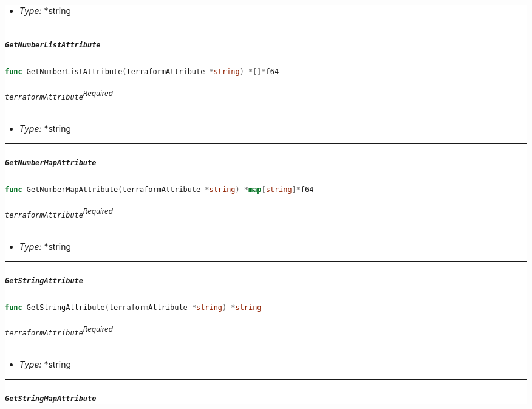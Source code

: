 - *Type:* *string

---

##### `GetNumberListAttribute` <a name="GetNumberListAttribute" id="rhizo-co-terraform-provider-oci.dataOciRedisRedisClusterNodes.DataOciRedisRedisClusterNodes.getNumberListAttribute"></a>

```go
func GetNumberListAttribute(terraformAttribute *string) *[]*f64
```

###### `terraformAttribute`<sup>Required</sup> <a name="terraformAttribute" id="rhizo-co-terraform-provider-oci.dataOciRedisRedisClusterNodes.DataOciRedisRedisClusterNodes.getNumberListAttribute.parameter.terraformAttribute"></a>

- *Type:* *string

---

##### `GetNumberMapAttribute` <a name="GetNumberMapAttribute" id="rhizo-co-terraform-provider-oci.dataOciRedisRedisClusterNodes.DataOciRedisRedisClusterNodes.getNumberMapAttribute"></a>

```go
func GetNumberMapAttribute(terraformAttribute *string) *map[string]*f64
```

###### `terraformAttribute`<sup>Required</sup> <a name="terraformAttribute" id="rhizo-co-terraform-provider-oci.dataOciRedisRedisClusterNodes.DataOciRedisRedisClusterNodes.getNumberMapAttribute.parameter.terraformAttribute"></a>

- *Type:* *string

---

##### `GetStringAttribute` <a name="GetStringAttribute" id="rhizo-co-terraform-provider-oci.dataOciRedisRedisClusterNodes.DataOciRedisRedisClusterNodes.getStringAttribute"></a>

```go
func GetStringAttribute(terraformAttribute *string) *string
```

###### `terraformAttribute`<sup>Required</sup> <a name="terraformAttribute" id="rhizo-co-terraform-provider-oci.dataOciRedisRedisClusterNodes.DataOciRedisRedisClusterNodes.getStringAttribute.parameter.terraformAttribute"></a>

- *Type:* *string

---

##### `GetStringMapAttribute` <a name="GetStringMapAttribute" id="rhizo-co-terraform-provider-oci.dataOciRedisRedisClusterNodes.DataOciRedisRedisClusterNodes.getStringMapAttribute"></a>

